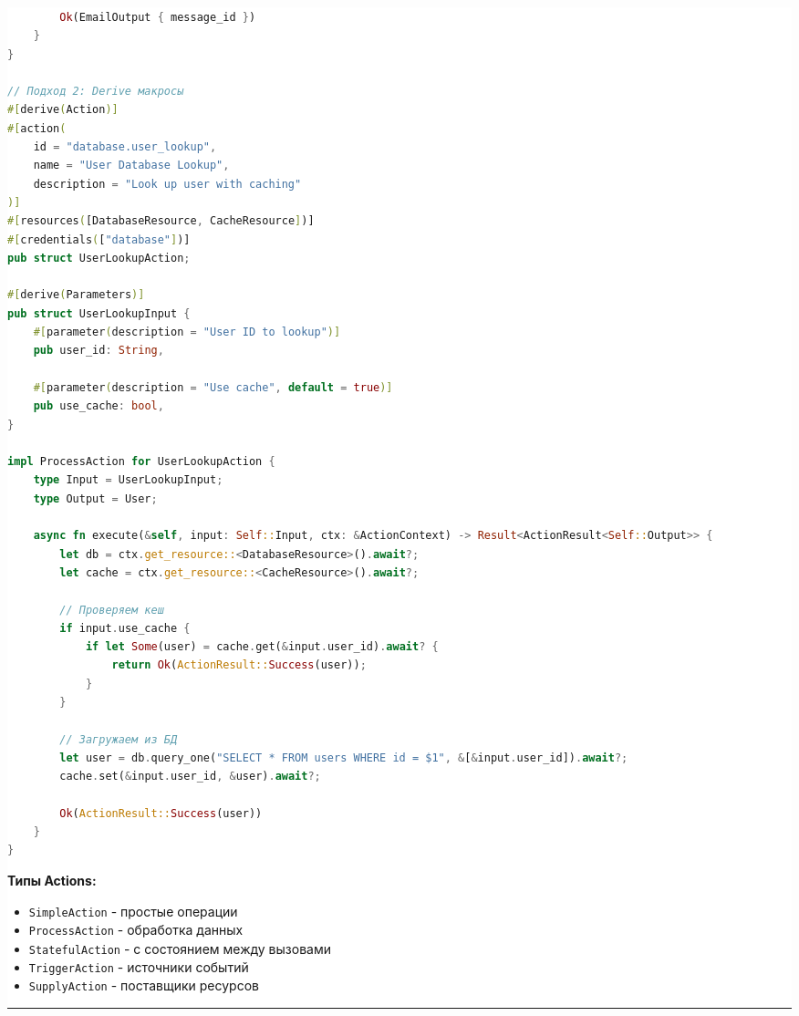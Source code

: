 ```rust
        Ok(EmailOutput { message_id })
    }
}

// Подход 2: Derive макросы
#[derive(Action)]
#[action(
    id = "database.user_lookup",
    name = "User Database Lookup",
    description = "Look up user with caching"
)]
#[resources([DatabaseResource, CacheResource])]
#[credentials(["database"])]
pub struct UserLookupAction;

#[derive(Parameters)]
pub struct UserLookupInput {
    #[parameter(description = "User ID to lookup")]
    pub user_id: String,
    
    #[parameter(description = "Use cache", default = true)]
    pub use_cache: bool,
}

impl ProcessAction for UserLookupAction {
    type Input = UserLookupInput;
    type Output = User;
    
    async fn execute(&self, input: Self::Input, ctx: &ActionContext) -> Result<ActionResult<Self::Output>> {
        let db = ctx.get_resource::<DatabaseResource>().await?;
        let cache = ctx.get_resource::<CacheResource>().await?;
        
        // Проверяем кеш
        if input.use_cache {
            if let Some(user) = cache.get(&input.user_id).await? {
                return Ok(ActionResult::Success(user));
            }
        }
        
        // Загружаем из БД
        let user = db.query_one("SELECT * FROM users WHERE id = $1", &[&input.user_id]).await?;
        cache.set(&input.user_id, &user).await?;
        
        Ok(ActionResult::Success(user))
    }
}
```

**Типы Actions:**
- `SimpleAction` - простые операции
- `ProcessAction` - обработка данных
- `StatefulAction` - с состоянием между вызовами
- `TriggerAction` - источники событий
- `SupplyAction` - поставщики ресурсов

---